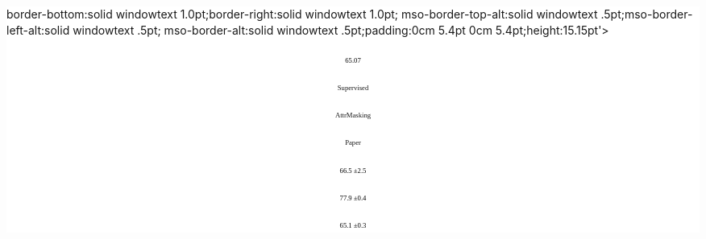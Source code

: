   border-bottom:solid windowtext 1.0pt;border-right:solid windowtext 1.0pt;
  mso-border-top-alt:solid windowtext .5pt;mso-border-left-alt:solid windowtext .5pt;
  mso-border-alt:solid windowtext .5pt;padding:0cm 5.4pt 0cm 5.4pt;height:15.15pt'>
  <p class=MsoNormal align=center style='text-align:center'><span lang=EN-US
  style='font-size:6.5pt;font-family:"Times New Roman",serif;mso-fareast-font-family:
  DengXian;color:black'>65.07</span><span lang=EN-US style='font-size:6.5pt;
  font-family:"Times New Roman",serif'><o:p></o:p></span></p>
  </td>
 </tr>
 <tr style='mso-yfti-irow:7;height:12.25pt'>
  <td width=56 rowspan=2 style='width:42.3pt;border:solid windowtext 1.0pt;
  border-top:none;mso-border-top-alt:solid windowtext .5pt;mso-border-alt:solid windowtext .5pt;
  padding:0cm 5.4pt 0cm 5.4pt;height:12.25pt'>
  <p class=MsoNormal align=center style='text-align:center'><span lang=EN-US
  style='font-size:6.5pt;font-family:"Times New Roman",serif'>Supervised<o:p></o:p></span></p>
  </td>
  <td width=66 rowspan=2 style='width:49.6pt;border-top:none;border-left:none;
  border-bottom:solid windowtext 1.0pt;border-right:solid windowtext 1.0pt;
  mso-border-top-alt:solid windowtext .5pt;mso-border-left-alt:solid windowtext .5pt;
  mso-border-alt:solid windowtext .5pt;padding:0cm 5.4pt 0cm 5.4pt;height:12.25pt'>
  <p class=MsoNormal align=center style='text-align:center'><span class=SpellE><span
  lang=EN-US style='font-size:6.5pt;font-family:"Times New Roman",serif'>AttrMasking</span></span><span
  lang=EN-US style='font-size:6.5pt;font-family:"Times New Roman",serif'><o:p></o:p></span></p>
  </td>
  <td width=38 style='width:1.0cm;border-top:none;border-left:none;border-bottom:
  solid windowtext 1.0pt;border-right:solid windowtext 1.0pt;mso-border-top-alt:
  solid windowtext .5pt;mso-border-left-alt:solid windowtext .5pt;mso-border-alt:
  solid windowtext .5pt;padding:0cm 5.4pt 0cm 5.4pt;height:12.25pt'>
  <p class=MsoNormal align=center style='text-align:center'><span lang=EN-US
  style='font-size:6.5pt;font-family:"Times New Roman",serif'>Paper<o:p></o:p></span></p>
  </td>
  <td width=57 style='width:42.55pt;border-top:none;border-left:none;
  border-bottom:solid windowtext 1.0pt;border-right:solid windowtext 1.0pt;
  mso-border-top-alt:solid windowtext .5pt;mso-border-left-alt:solid windowtext .5pt;
  mso-border-alt:solid windowtext .5pt;padding:0cm 5.4pt 0cm 5.4pt;height:12.25pt'>
  <p class=MsoNormal align=center style='text-align:center'><span lang=EN-US
  style='font-size:6.5pt;font-family:"Times New Roman",serif;mso-fareast-font-family:
  DengXian;color:black'>66.5 ±2.5</span><span lang=EN-US style='font-size:6.5pt;
  font-family:"Times New Roman",serif'><o:p></o:p></span></p>
  </td>
  <td width=57 style='width:42.5pt;border-top:none;border-left:none;border-bottom:
  solid windowtext 1.0pt;border-right:solid windowtext 1.0pt;mso-border-top-alt:
  solid windowtext .5pt;mso-border-left-alt:solid windowtext .5pt;mso-border-alt:
  solid windowtext .5pt;padding:0cm 5.4pt 0cm 5.4pt;height:12.25pt'>
  <p class=MsoNormal align=center style='text-align:center'><span lang=EN-US
  style='font-size:6.5pt;font-family:"Times New Roman",serif;mso-fareast-font-family:
  DengXian;color:black'>77.9 ±0.4</span><span lang=EN-US style='font-size:6.5pt;
  font-family:"Times New Roman",serif'><o:p></o:p></span></p>
  </td>
  <td width=57 style='width:42.55pt;border-top:none;border-left:none;
  border-bottom:solid windowtext 1.0pt;border-right:solid windowtext 1.0pt;
  mso-border-top-alt:solid windowtext .5pt;mso-border-left-alt:solid windowtext .5pt;
  mso-border-alt:solid windowtext .5pt;padding:0cm 5.4pt 0cm 5.4pt;height:12.25pt'>
  <p class=MsoNormal align=center style='text-align:center'><span lang=EN-US
  style='font-size:6.5pt;font-family:"Times New Roman",serif;mso-fareast-font-family:
  DengXian;color:black'>65.1 ±0.3</span><span lang=EN-US style='font-size:6.5pt;
  font-family:"Times New Roman",serif'><o:p></o:p></span></p>
  </td>
  <td width=57 style='width:42.5pt;border-top:none;border-left:none;border-bottom:
  solid windowtext 1.0pt;border-right:solid windowtext 1.0pt;mso-border-top-alt:
  solid windowtext .5pt;mso-border-left-alt:solid windowtext .5pt;mso-border-alt:
  solid windowtext .5pt;padding:0cm 5.4pt 0cm 5.4pt;height:12.25pt'>
  <p class=MsoNormal align=center style='text-align:center'><span lang=EN-US